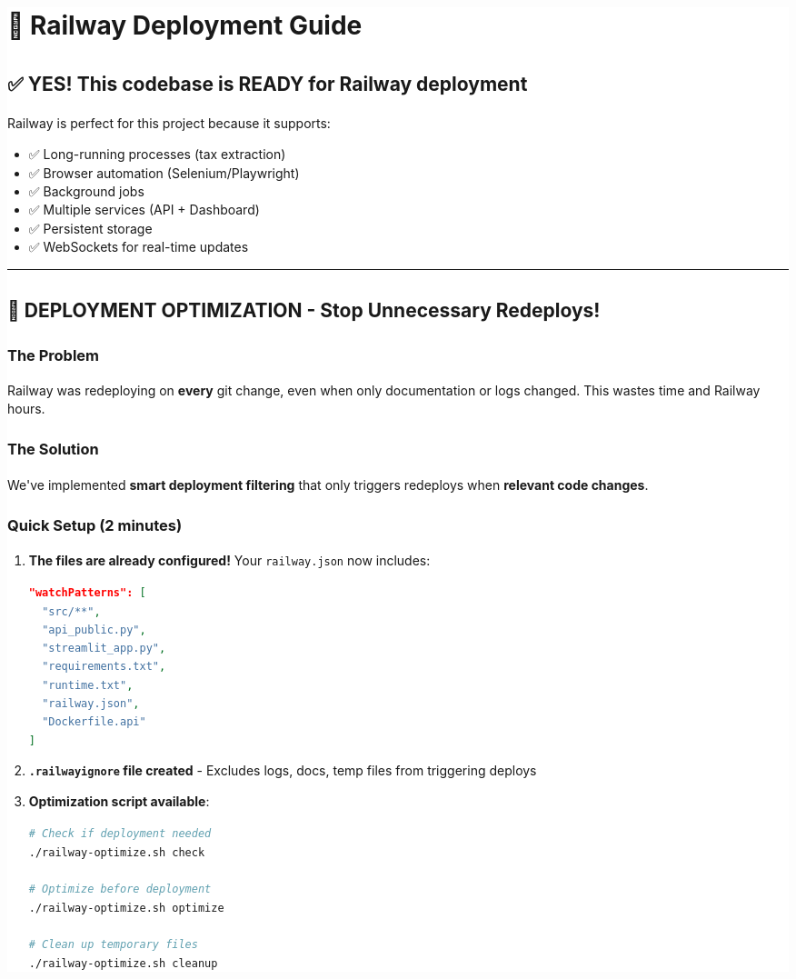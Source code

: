 # 🚂 Railway Deployment Guide

## ✅ **YES! This codebase is READY for Railway deployment**

Railway is perfect for this project because it supports:
- ✅ Long-running processes (tax extraction)
- ✅ Browser automation (Selenium/Playwright)
- ✅ Background jobs
- ✅ Multiple services (API + Dashboard)
- ✅ Persistent storage
- ✅ WebSockets for real-time updates

---

## 🚀 **DEPLOYMENT OPTIMIZATION** - Stop Unnecessary Redeploys!

### The Problem
Railway was redeploying on **every** git change, even when only documentation or logs changed. This wastes time and Railway hours.

### The Solution
We've implemented **smart deployment filtering** that only triggers redeploys when **relevant code changes**.

### Quick Setup (2 minutes)

1. **The files are already configured!** Your `railway.json` now includes:
   ```json
   "watchPatterns": [
     "src/**",
     "api_public.py",
     "streamlit_app.py",
     "requirements.txt",
     "runtime.txt",
     "railway.json",
     "Dockerfile.api"
   ]
   ```

2. **`.railwayignore` file created** - Excludes logs, docs, temp files from triggering deploys

3. **Optimization script available**:
   ```bash
   # Check if deployment needed
   ./railway-optimize.sh check

   # Optimize before deployment
   ./railway-optimize.sh optimize

   # Clean up temporary files
   ./railway-optimize.sh cleanup
   ```
